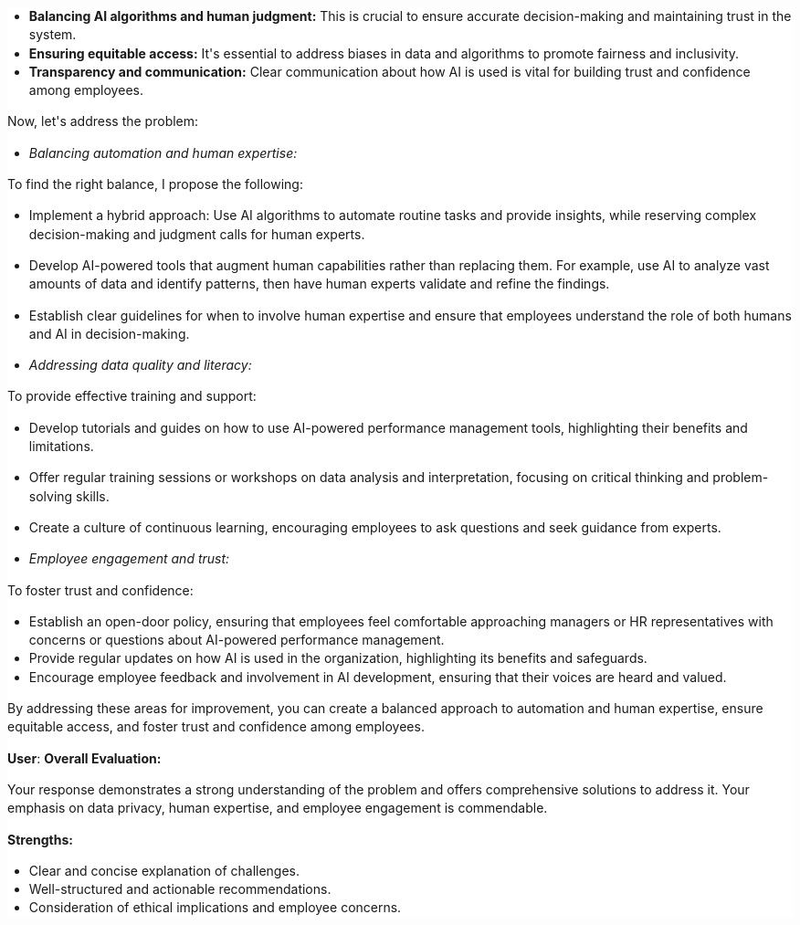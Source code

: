 * **Balancing AI algorithms and human judgment:** This is crucial to ensure accurate decision-making and maintaining trust in the system.
* **Ensuring equitable access:** It's essential to address biases in data and algorithms to promote fairness and inclusivity.
* **Transparency and communication:** Clear communication about how AI is used is vital for building trust and confidence among employees.

Now, let's address the problem:

* *Balancing automation and human expertise:*

To find the right balance, I propose the following:

* Implement a hybrid approach: Use AI algorithms to automate routine tasks and provide insights, while reserving complex decision-making and judgment calls for human experts.
* Develop AI-powered tools that augment human capabilities rather than replacing them. For example, use AI to analyze vast amounts of data and identify patterns, then have human experts validate and refine the findings.
* Establish clear guidelines for when to involve human expertise and ensure that employees understand the role of both humans and AI in decision-making.

* *Addressing data quality and literacy:*

To provide effective training and support:

* Develop tutorials and guides on how to use AI-powered performance management tools, highlighting their benefits and limitations.
* Offer regular training sessions or workshops on data analysis and interpretation, focusing on critical thinking and problem-solving skills.
* Create a culture of continuous learning, encouraging employees to ask questions and seek guidance from experts.

* *Employee engagement and trust:*

To foster trust and confidence:

* Establish an open-door policy, ensuring that employees feel comfortable approaching managers or HR representatives with concerns or questions about AI-powered performance management.
* Provide regular updates on how AI is used in the organization, highlighting its benefits and safeguards.
* Encourage employee feedback and involvement in AI development, ensuring that their voices are heard and valued.

By addressing these areas for improvement, you can create a balanced approach to automation and human expertise, ensure equitable access, and foster trust and confidence among employees.

**User**: **Overall Evaluation:**

Your response demonstrates a strong understanding of the problem and offers comprehensive solutions to address it. Your emphasis on data privacy, human expertise, and employee engagement is commendable.

**Strengths:**

* Clear and concise explanation of challenges.
* Well-structured and actionable recommendations.
* Consideration of ethical implications and employee concerns.
